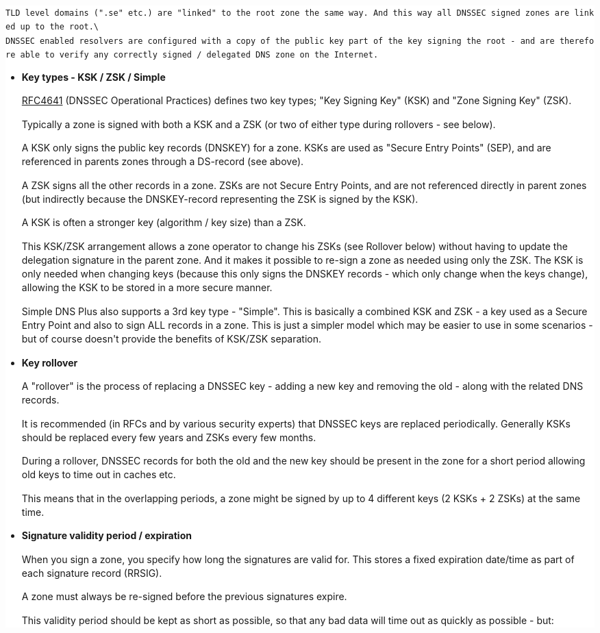     TLD level domains (".se" etc.) are "linked" to the root zone the same way. And this way all DNSSEC signed zones are linked up to the root.\
    DNSSEC enabled resolvers are configured with a copy of the public key part of the key signing the root - and are therefore able to verify any correctly signed / delegated DNS zone on the Internet.

    
- **Key types - KSK / ZSK / Simple**

    [RFC4641](http://www.rfc-editor.org/rfc/rfc4641.txt) (DNSSEC Operational Practices) defines two key types; "Key Signing Key" (KSK) and "Zone Signing Key" (ZSK).
    
    Typically a zone is signed with both a KSK and a ZSK (or two of either type during rollovers - see below).
    
    A KSK only signs the public key records (DNSKEY) for a zone.
    KSKs are used as "Secure Entry Points" (SEP), and are referenced in parents zones through a DS-record (see above).
    
    A ZSK signs all the other records in a zone.
    ZSKs are not Secure Entry Points, and are not referenced directly in parent zones (but indirectly because the DNSKEY-record representing the ZSK is signed by the KSK).
    
    A KSK is often a stronger key (algorithm / key size) than a ZSK.
    
    This KSK/ZSK arrangement allows a zone operator to change his ZSKs (see Rollover below) without having to update the delegation signature in the parent zone. And it makes it possible to re-sign a zone as needed using only the ZSK. The KSK is only needed when changing keys (because this only signs the DNSKEY records - which only change when the keys change), allowing the KSK to be stored in a more secure manner.
    
    Simple DNS Plus also supports a 3rd key type - "Simple".
    This is basically a combined KSK and ZSK - a key used as a Secure Entry Point and also to sign ALL records in a zone.
    This is just a simpler model which may be easier to use in some scenarios - but of course doesn't provide the benefits of KSK/ZSK separation.


- **Key rollover**

    A "rollover" is the process of replacing a DNSSEC key - adding a new key and removing the old - along with the related DNS records. 
    
    It is recommended (in RFCs and by various security experts) that DNSSEC keys are replaced periodically.
    Generally KSKs should be replaced every few years and ZSKs every few months.
    
    During a rollover, DNSSEC records for both the old and the new key should be present in the zone for a short period allowing old keys to time out in caches etc. 
    
    This means that in the overlapping periods, a zone might be signed by up to 4 different keys (2 KSKs + 2 ZSKs) at the same time.

- **Signature validity period / expiration**

    When you sign a zone, you specify how long the signatures are valid for. This stores a fixed expiration date/time as part of each signature record (RRSIG).
    
    A zone must always be re-signed before the previous signatures expire.
    
    This validity period should be kept as short as possible, so that any bad data will time out as quickly as possible - but:
    